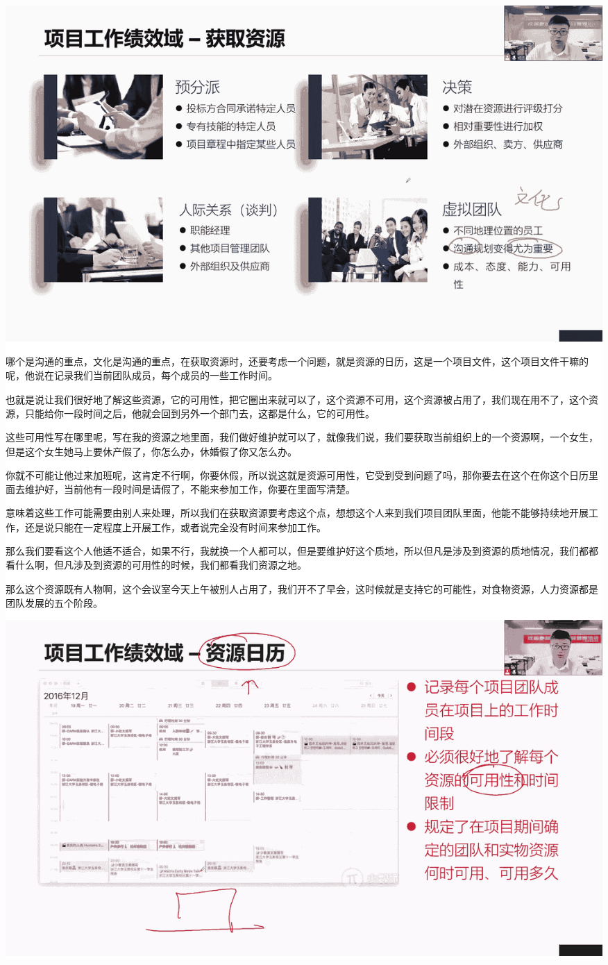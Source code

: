 ![](img/956a30a95f8221a7fd1fc1773e54b493_4.png)

哪个是沟通的重点，文化是沟通的重点，在获取资源时，还要考虑一个问题，就是资源的日历，这是一个项目文件，这个项目文件干嘛的呢，他说在记录我们当前团队成员，每个成员的一些工作时间。

也就是说让我们很好地了解这些资源，它的可用性，把它圈出来就可以了，这个资源不可用，这个资源被占用了，我们现在用不了，这个资源，只能给你一段时间之后，他就会回到另外一个部门去，这都是什么，它的可用性。

这些可用性写在哪里呢，写在我的资源之地里面，我们做好维护就可以了，就像我们说，我们要获取当前组织上的一个资源啊，一个女生，但是这个女生她马上要休产假了，你怎么办，休婚假了你又怎么办。

你就不可能让他过来加班呢，这肯定不行啊，你要休假，所以说这就是资源可用性，它受到受到问题了吗，那你要去在这个在你这个日历里面去维护好，当前他有一段时间是请假了，不能来参加工作，你要在里面写清楚。

意味着这些工作可能需要由别人来处理，所以我们在获取资源要考虑这个点，想想这个人来到我们项目团队里面，他能不能够持续地开展工作，还是说只能在一定程度上开展工作，或者说完全没有时间来参加工作。

那么我们要看这个人他适不适合，如果不行，我就换一个人都可以，但是要维护好这个质地，所以但凡是涉及到资源的质地情况，我们都都看什么啊，但凡涉及到资源的可用性的时候，我们都看我们资源之地。

那么这个资源既有人物啊，这个会议室今天上午被别人占用了，我们开不了早会，这时候就是支持它的可能性，对食物资源，人力资源都是团队发展的五个阶段。



![](img/956a30a95f8221a7fd1fc1773e54b493_6.png)